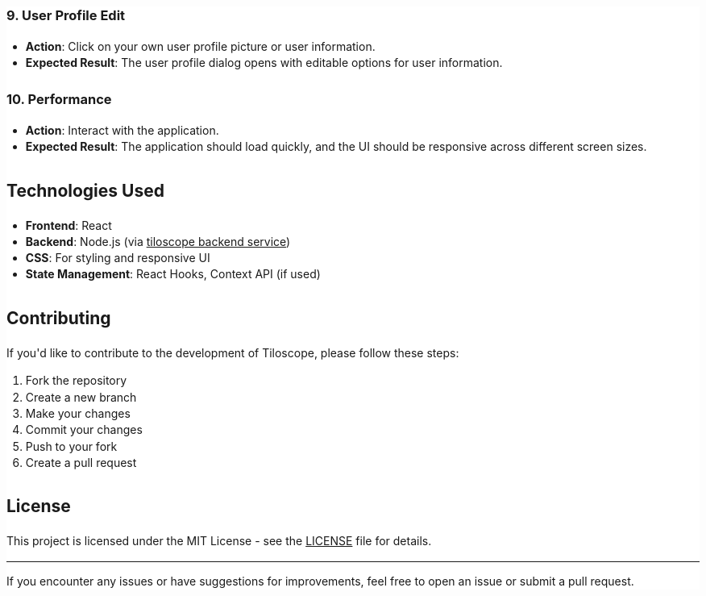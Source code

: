 ### 9. User Profile Edit
- **Action**: Click on your own user profile picture or user information.
- **Expected Result**: The user profile dialog opens with editable options for user information.

### 10. Performance
- **Action**: Interact with the application.
- **Expected Result**: The application should load quickly, and the UI should be responsive across different screen sizes.

## Technologies Used

- **Frontend**: React
- **Backend**: Node.js (via [tiloscope backend service](https://github.com/vishal2468/tiloscope.git))
- **CSS**: For styling and responsive UI
- **State Management**: React Hooks, Context API (if used)

## Contributing

If you'd like to contribute to the development of Tiloscope, please follow these steps:

1. Fork the repository
2. Create a new branch
3. Make your changes
4. Commit your changes
5. Push to your fork
6. Create a pull request

## License

This project is licensed under the MIT License - see the [LICENSE](LICENSE) file for details.

---

If you encounter any issues or have suggestions for improvements, feel free to open an issue or submit a pull request.
